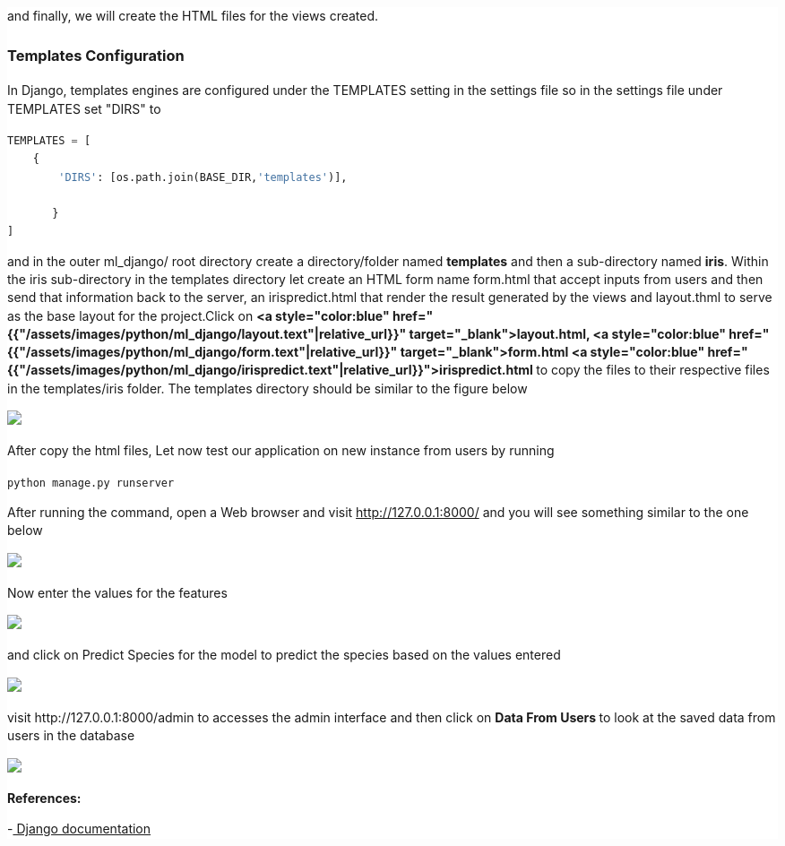 
and finally, we will create the HTML files for the views created.

<h3><b>Templates Configuration</b></h3>

In Django, templates engines are configured under the TEMPLATES setting in the settings file so in the settings file under TEMPLATES set "DIRS" to

```python
TEMPLATES = [
    {
        'DIRS': [os.path.join(BASE_DIR,'templates')],

       }
]
```
and in the outer ml_django/ root directory create a directory/folder named <b>templates</b>  and then a sub-directory named <b> iris</b>. Within the iris sub-directory in the templates directory let create an HTML form name form.html that accept inputs from users  and then send that information back to the server, an irispredict.html that render the result generated by the views and layout.thml to serve as the base layout for the project.Click
 on <b><a style="color:blue" href="{{"/assets/images/python/ml_django/layout.text"|relative_url}}" target="_blank">layout.html</a>,
 <a style="color:blue" href="{{"/assets/images/python/ml_django/form.text"|relative_url}}" target="_blank">form.html</a>
<a style="color:blue" href="{{"/assets/images/python/ml_django/irispredict.text"|relative_url}}">irispredict.html</a>
</b> to copy the files to their respective files in the templates/iris folder. The templates directory should be similar to the figure below

<img class="w3-center" src="{{'/assets/images/python/ml_django/templates.jpg' |relative_url}}">

<p>After copy the html files, Let now test our application on new instance from users by running</p>

```
python manage.py runserver

```
After running the command, open a Web browser and  visit http://127.0.0.1:8000/ and you will see something similar to the one below

<img class="w3-center" src="{{'/assets/images/python/ml_django/entervalues.jpg' |relative_url}}">

<p>Now enter the values for the features</p>
<img class="w3-center" src="{{'/assets/images/python/ml_django/entervalues2.jpg' |relative_url}}">

<p> and click on Predict Species for the model to predict the species based on the
values entered </p>

<img class="w3-center" src="{{'/assets/images/python/ml_django/entervalues3.jpg' |relative_url}}">

<p>  visit http://127.0.0.1:8000/admin to accesses the admin interface and then click on <b> Data
From Users </b> to look at the saved data from users in the database
</p>

<img class="w3-center" src="{{'/assets/images/python/ml_django/database.jpg' |relative_url}}">

<p> <b>References:</b></p>
-<a href="https://docs.djangoproject.com/en/3.1/">
Django documentation
</a>
